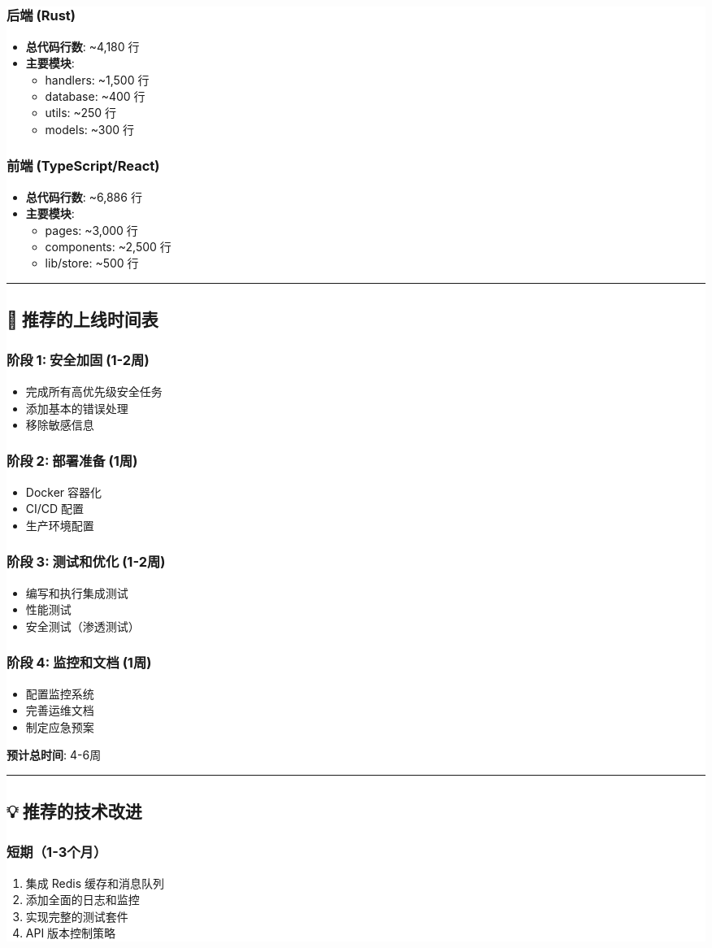 ### 后端 (Rust)
- **总代码行数**: ~4,180 行
- **主要模块**:
  - handlers: ~1,500 行
  - database: ~400 行
  - utils: ~250 行
  - models: ~300 行

### 前端 (TypeScript/React)
- **总代码行数**: ~6,886 行
- **主要模块**:
  - pages: ~3,000 行
  - components: ~2,500 行
  - lib/store: ~500 行

---

## 🎯 推荐的上线时间表

### 阶段 1: 安全加固 (1-2周)
- 完成所有高优先级安全任务
- 添加基本的错误处理
- 移除敏感信息

### 阶段 2: 部署准备 (1周)
- Docker 容器化
- CI/CD 配置
- 生产环境配置

### 阶段 3: 测试和优化 (1-2周)
- 编写和执行集成测试
- 性能测试
- 安全测试（渗透测试）

### 阶段 4: 监控和文档 (1周)
- 配置监控系统
- 完善运维文档
- 制定应急预案

**预计总时间**: 4-6周

---

## 💡 推荐的技术改进

### 短期（1-3个月）
1. 集成 Redis 缓存和消息队列
2. 添加全面的日志和监控
3. 实现完整的测试套件
4. API 版本控制策略
